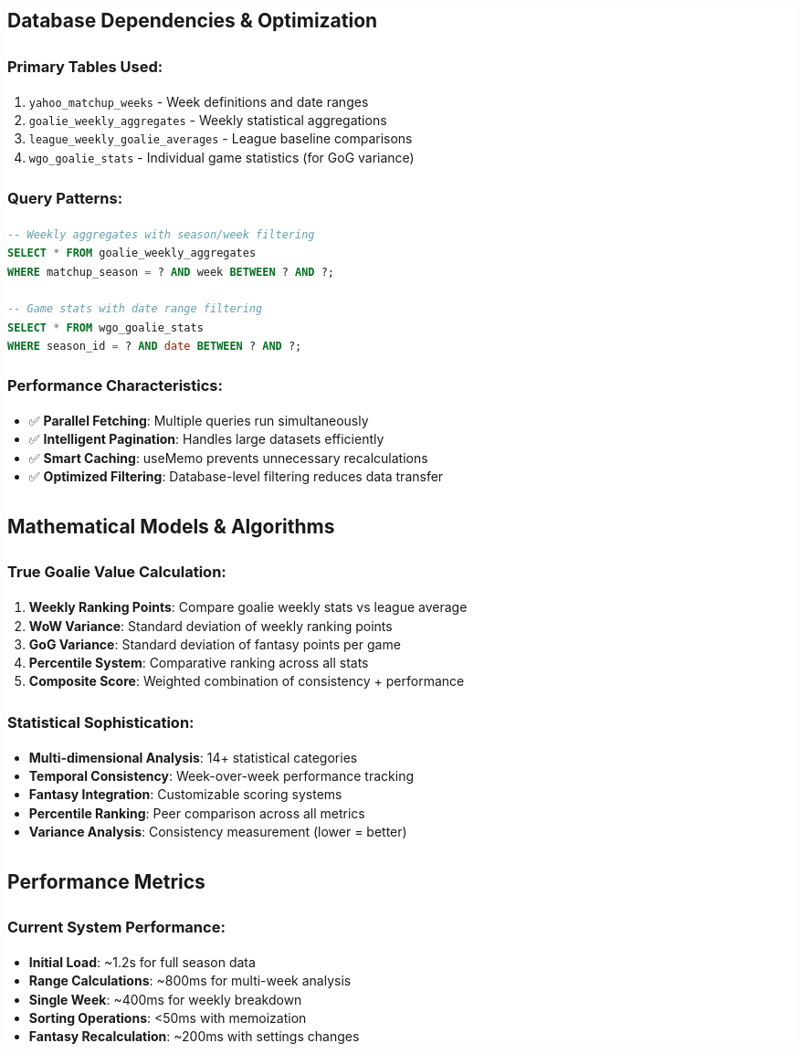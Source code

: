 ## Database Dependencies & Optimization

### Primary Tables Used:
1. `yahoo_matchup_weeks` - Week definitions and date ranges
2. `goalie_weekly_aggregates` - Weekly statistical aggregations
3. `league_weekly_goalie_averages` - League baseline comparisons
4. `wgo_goalie_stats` - Individual game statistics (for GoG variance)

### Query Patterns:
```sql
-- Weekly aggregates with season/week filtering
SELECT * FROM goalie_weekly_aggregates 
WHERE matchup_season = ? AND week BETWEEN ? AND ?;

-- Game stats with date range filtering
SELECT * FROM wgo_goalie_stats 
WHERE season_id = ? AND date BETWEEN ? AND ?;
```

### Performance Characteristics:
- ✅ **Parallel Fetching**: Multiple queries run simultaneously
- ✅ **Intelligent Pagination**: Handles large datasets efficiently
- ✅ **Smart Caching**: useMemo prevents unnecessary recalculations
- ✅ **Optimized Filtering**: Database-level filtering reduces data transfer

## Mathematical Models & Algorithms

### True Goalie Value Calculation:
1. **Weekly Ranking Points**: Compare goalie weekly stats vs league average
2. **WoW Variance**: Standard deviation of weekly ranking points
3. **GoG Variance**: Standard deviation of fantasy points per game
4. **Percentile System**: Comparative ranking across all stats
5. **Composite Score**: Weighted combination of consistency + performance

### Statistical Sophistication:
- **Multi-dimensional Analysis**: 14+ statistical categories
- **Temporal Consistency**: Week-over-week performance tracking
- **Fantasy Integration**: Customizable scoring systems
- **Percentile Ranking**: Peer comparison across all metrics
- **Variance Analysis**: Consistency measurement (lower = better)

## Performance Metrics

### Current System Performance:
- **Initial Load**: ~1.2s for full season data
- **Range Calculations**: ~800ms for multi-week analysis
- **Single Week**: ~400ms for weekly breakdown
- **Sorting Operations**: <50ms with memoization
- **Fantasy Recalculation**: ~200ms with settings changes
